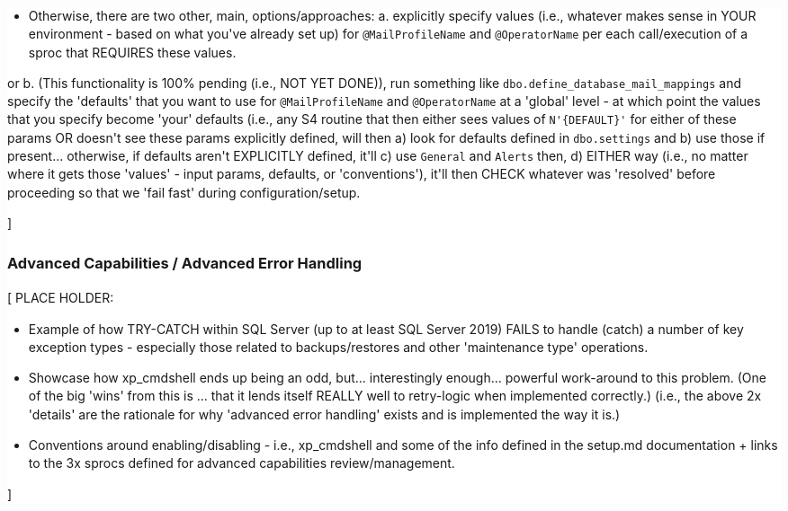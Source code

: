- Otherwise, there are two other, main, options/approaches: 
a. explicitly specify values (i.e., whatever makes sense in YOUR environment - based on what you've already set up) for `@MailProfileName` and `@OperatorName` per each call/execution of a sproc that REQUIRES these values. 

or 
b. (This functionality is 100% pending (i.e., NOT YET DONE)), run something like `dbo.define_database_mail_mappings` and specify the 'defaults' that you want to use for `@MailProfileName` and `@OperatorName` at a 'global' level - at which point the values that you specify become 'your' defaults (i.e., any S4 routine that then either sees values of `N'{DEFAULT}'` for either of these params OR doesn't see these params explicitly defined, will then a) look for defaults defined in `dbo.settings` and b) use those if present... otherwise, if defaults aren't EXPLICITLY defined, it'll c) use `General` and `Alerts` then, d) EITHER way (i.e., no matter where it gets those 'values' - input params, defaults, or 'conventions'), it'll then CHECK whatever was 'resolved' before proceeding so that we 'fail fast' during configuration/setup. 

]

### Advanced Capabilities / Advanced Error Handling
[
PLACE HOLDER:

- Example of how TRY-CATCH within SQL Server (up to at least SQL Server 2019) FAILS to handle (catch) a number of key exception types - especially those related to backups/restores and other 'maintenance type' operations. 

- Showcase how xp_cmdshell ends up being an odd, but... interestingly enough... powerful work-around to this problem. (One of the big 'wins' from this is ... that it lends itself REALLY well to retry-logic when implemented correctly.)
(i.e., the above 2x 'details' are the rationale for why 'advanced error handling' exists and is implemented the way it is.)

- Conventions around enabling/disabling - i.e., xp_cmdshell and some of the info defined in the setup.md documentation + links to the 3x sprocs defined for advanced capabilities review/management.

<section style="visibility:hidden; display:none;" meta="this stuff is OLD. just verify i didn't drop something useful in the info/notes below then drop/delete">
#### TRY / CATCH Fails to Catch All Exceptions in SQL Server
[demonstrate this by means of an example - e.g., backup to a drive that doesn't exist... and try/catch... then show the output... of F5/execution.]

[To get around this, have to enable xp_cmdshell - to let us 'shell out' to the SQL Server's own shell and run sqlcmd with the command we want to run... so that we can capture all output/details as needed.] 

[example of dbo.execute_command (same backup statement as above - but passed in as a command) - and show the output - i.e., we TRAPPED the error (with full details).]

[NOTE about how all of this is ... yeah, a pain, but there's no other way. Then... xp_cmdshell is native SQL Server and just fine.]
</section>

]
